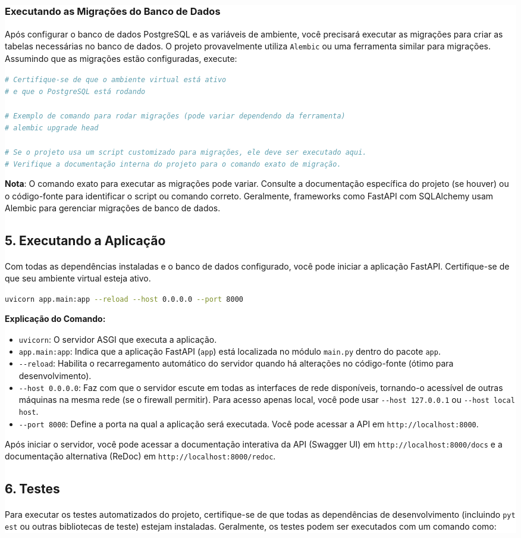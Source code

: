 ### Executando as Migrações do Banco de Dados

Após configurar o banco de dados PostgreSQL e as variáveis de ambiente, você precisará executar as migrações para criar as tabelas necessárias no banco de dados. O projeto provavelmente utiliza `Alembic` ou uma ferramenta similar para migrações. Assumindo que as migrações estão configuradas, execute:

```bash
# Certifique-se de que o ambiente virtual está ativo
# e que o PostgreSQL está rodando

# Exemplo de comando para rodar migrações (pode variar dependendo da ferramenta)
# alembic upgrade head

# Se o projeto usa um script customizado para migrações, ele deve ser executado aqui.
# Verifique a documentação interna do projeto para o comando exato de migração.
```

**Nota**: O comando exato para executar as migrações pode variar. Consulte a documentação específica do projeto (se houver) ou o código-fonte para identificar o script ou comando correto. Geralmente, frameworks como FastAPI com SQLAlchemy usam Alembic para gerenciar migrações de banco de dados.



## 5. Executando a Aplicação

Com todas as dependências instaladas e o banco de dados configurado, você pode iniciar a aplicação FastAPI. Certifique-se de que seu ambiente virtual esteja ativo.

```bash
uvicorn app.main:app --reload --host 0.0.0.0 --port 8000
```

**Explicação do Comando:**

*   `uvicorn`: O servidor ASGI que executa a aplicação.
*   `app.main:app`: Indica que a aplicação FastAPI (`app`) está localizada no módulo `main.py` dentro do pacote `app`.
*   `--reload`: Habilita o recarregamento automático do servidor quando há alterações no código-fonte (ótimo para desenvolvimento).
*   `--host 0.0.0.0`: Faz com que o servidor escute em todas as interfaces de rede disponíveis, tornando-o acessível de outras máquinas na mesma rede (se o firewall permitir). Para acesso apenas local, você pode usar `--host 127.0.0.1` ou `--host localhost`.
*   `--port 8000`: Define a porta na qual a aplicação será executada. Você pode acessar a API em `http://localhost:8000`.

Após iniciar o servidor, você pode acessar a documentação interativa da API (Swagger UI) em `http://localhost:8000/docs` e a documentação alternativa (ReDoc) em `http://localhost:8000/redoc`.



## 6. Testes

Para executar os testes automatizados do projeto, certifique-se de que todas as dependências de desenvolvimento (incluindo `pytest` ou outras bibliotecas de teste) estejam instaladas. Geralmente, os testes podem ser executados com um comando como:
